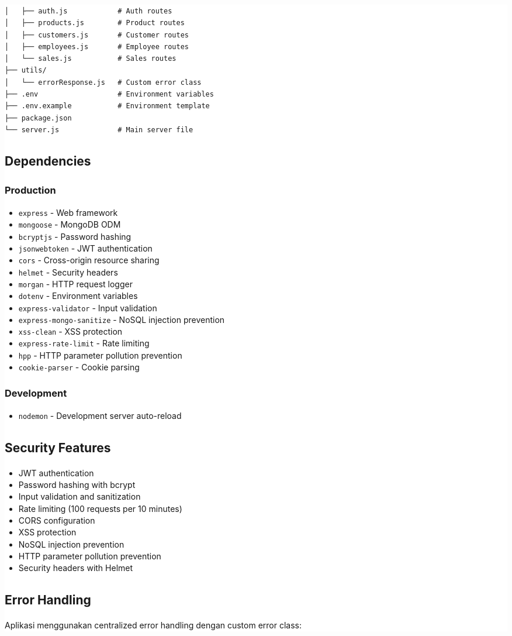 ```
│   ├── auth.js            # Auth routes
│   ├── products.js        # Product routes
│   ├── customers.js       # Customer routes
│   ├── employees.js       # Employee routes
│   └── sales.js           # Sales routes
├── utils/
│   └── errorResponse.js   # Custom error class
├── .env                   # Environment variables
├── .env.example           # Environment template
├── package.json
└── server.js              # Main server file
```

## Dependencies

### Production
- `express` - Web framework
- `mongoose` - MongoDB ODM
- `bcryptjs` - Password hashing
- `jsonwebtoken` - JWT authentication
- `cors` - Cross-origin resource sharing
- `helmet` - Security headers
- `morgan` - HTTP request logger
- `dotenv` - Environment variables
- `express-validator` - Input validation
- `express-mongo-sanitize` - NoSQL injection prevention
- `xss-clean` - XSS protection
- `express-rate-limit` - Rate limiting
- `hpp` - HTTP parameter pollution prevention
- `cookie-parser` - Cookie parsing

### Development
- `nodemon` - Development server auto-reload

## Security Features

- JWT authentication
- Password hashing with bcrypt
- Input validation and sanitization
- Rate limiting (100 requests per 10 minutes)
- CORS configuration
- XSS protection
- NoSQL injection prevention
- HTTP parameter pollution prevention
- Security headers with Helmet

## Error Handling

Aplikasi menggunakan centralized error handling dengan custom error class:
